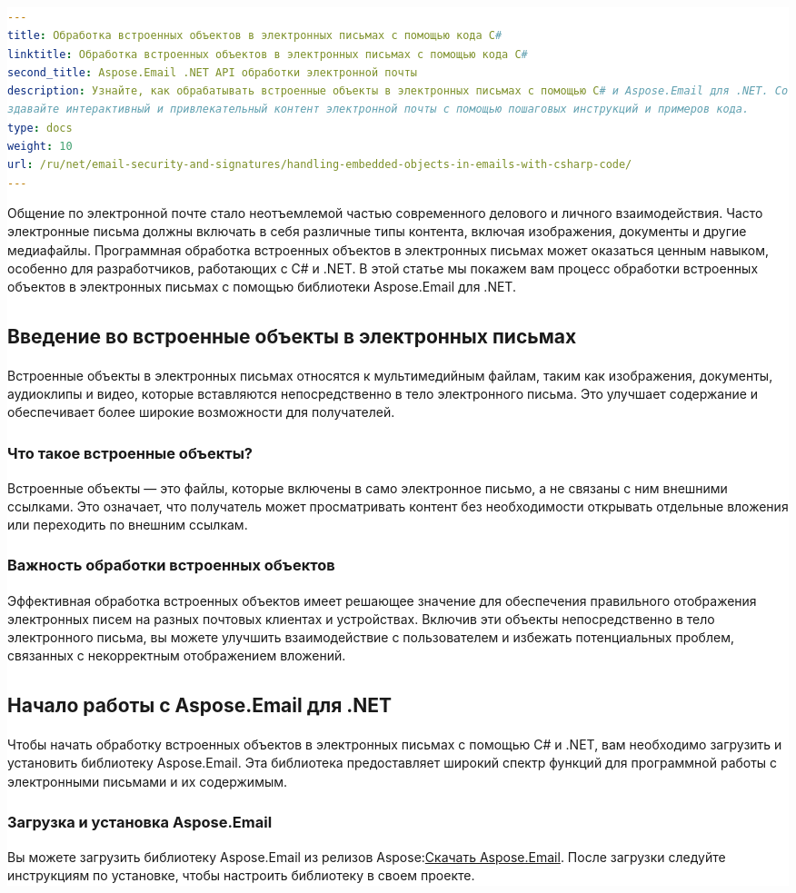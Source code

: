 ```yaml
---
title: Обработка встроенных объектов в электронных письмах с помощью кода C#
linktitle: Обработка встроенных объектов в электронных письмах с помощью кода C#
second_title: Aspose.Email .NET API обработки электронной почты
description: Узнайте, как обрабатывать встроенные объекты в электронных письмах с помощью C# и Aspose.Email для .NET. Создавайте интерактивный и привлекательный контент электронной почты с помощью пошаговых инструкций и примеров кода.
type: docs
weight: 10
url: /ru/net/email-security-and-signatures/handling-embedded-objects-in-emails-with-csharp-code/
---
```


Общение по электронной почте стало неотъемлемой частью современного делового и личного взаимодействия. Часто электронные письма должны включать в себя различные типы контента, включая изображения, документы и другие медиафайлы. Программная обработка встроенных объектов в электронных письмах может оказаться ценным навыком, особенно для разработчиков, работающих с C# и .NET. В этой статье мы покажем вам процесс обработки встроенных объектов в электронных письмах с помощью библиотеки Aspose.Email для .NET.

## Введение во встроенные объекты в электронных письмах

Встроенные объекты в электронных письмах относятся к мультимедийным файлам, таким как изображения, документы, аудиоклипы и видео, которые вставляются непосредственно в тело электронного письма. Это улучшает содержание и обеспечивает более широкие возможности для получателей.

### Что такое встроенные объекты?

Встроенные объекты — это файлы, которые включены в само электронное письмо, а не связаны с ним внешними ссылками. Это означает, что получатель может просматривать контент без необходимости открывать отдельные вложения или переходить по внешним ссылкам.

### Важность обработки встроенных объектов

Эффективная обработка встроенных объектов имеет решающее значение для обеспечения правильного отображения электронных писем на разных почтовых клиентах и устройствах. Включив эти объекты непосредственно в тело электронного письма, вы можете улучшить взаимодействие с пользователем и избежать потенциальных проблем, связанных с некорректным отображением вложений.

## Начало работы с Aspose.Email для .NET

Чтобы начать обработку встроенных объектов в электронных письмах с помощью C# и .NET, вам необходимо загрузить и установить библиотеку Aspose.Email. Эта библиотека предоставляет широкий спектр функций для программной работы с электронными письмами и их содержимым.

### Загрузка и установка Aspose.Email

 Вы можете загрузить библиотеку Aspose.Email из релизов Aspose:[Скачать Aspose.Email](https://releases.aspose.com/email/net). После загрузки следуйте инструкциям по установке, чтобы настроить библиотеку в своем проекте.
